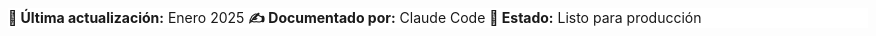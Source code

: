 
**📅 Última actualización:** Enero 2025
**✍️ Documentado por:** Claude Code
**🎯 Estado:** Listo para producción
